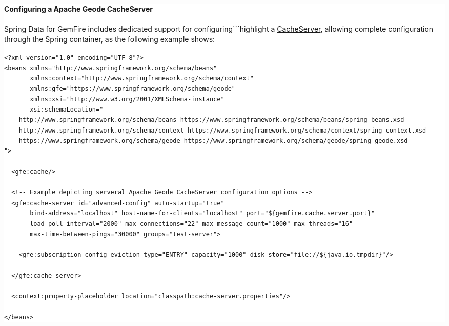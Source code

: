 </div>

</div>

</div>

<div class="sect3">

#### Configuring a Apache Geode CacheServer

<div class="paragraph">

Spring Data for GemFire includes dedicated support for configuring```highlight
a
[CacheServer](https://geode.apache.org/releases/latest/javadoc/org/apache/geode/cache/server/CacheServer.html),
allowing complete configuration through the Spring container, as the
following example shows:

</div>

<div class="listingblock">

<div class="content">

``` highlight
<?xml version="1.0" encoding="UTF-8"?>
<beans xmlns="http://www.springframework.org/schema/beans"
       xmlns:context="http://www.springframework.org/schema/context"
       xmlns:gfe="https://www.springframework.org/schema/geode"
       xmlns:xsi="http://www.w3.org/2001/XMLSchema-instance"
       xsi:schemaLocation="
    http://www.springframework.org/schema/beans https://www.springframework.org/schema/beans/spring-beans.xsd
    http://www.springframework.org/schema/context https://www.springframework.org/schema/context/spring-context.xsd
    https://www.springframework.org/schema/geode https://www.springframework.org/schema/geode/spring-geode.xsd
">

  <gfe:cache/>

  <!-- Example depicting serveral Apache Geode CacheServer configuration options -->
  <gfe:cache-server id="advanced-config" auto-startup="true"
       bind-address="localhost" host-name-for-clients="localhost" port="${gemfire.cache.server.port}"
       load-poll-interval="2000" max-connections="22" max-message-count="1000" max-threads="16"
       max-time-between-pings="30000" groups="test-server">

    <gfe:subscription-config eviction-type="ENTRY" capacity="1000" disk-store="file://${java.io.tmpdir}"/>

  </gfe:cache-server>

  <context:property-placeholder location="classpath:cache-server.properties"/>

</beans>
```
